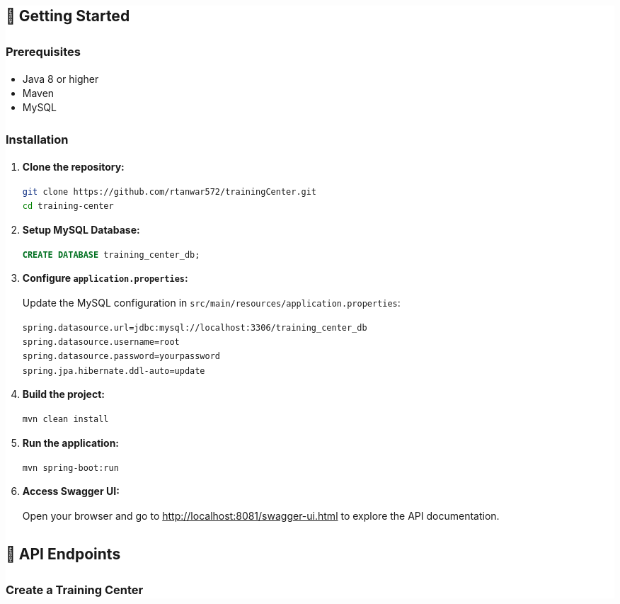 ## 🚀 Getting Started

### Prerequisites

- Java 8 or higher
- Maven
- MySQL

### Installation

1. **Clone the repository:**

    ```bash
    git clone https://github.com/rtanwar572/trainingCenter.git
    cd training-center
    ```

2. **Setup MySQL Database:**

    ```sql
    CREATE DATABASE training_center_db;
    ```

3. **Configure `application.properties`:**

   Update the MySQL configuration in `src/main/resources/application.properties`:

    ```properties
    spring.datasource.url=jdbc:mysql://localhost:3306/training_center_db
    spring.datasource.username=root
    spring.datasource.password=yourpassword
    spring.jpa.hibernate.ddl-auto=update
    ```

4. **Build the project:**

    ```bash
    mvn clean install
    ```

5. **Run the application:**

    ```bash
    mvn spring-boot:run
    ```

6. **Access Swagger UI:**

   Open your browser and go to [http://localhost:8081/swagger-ui.html](http://localhost:8081/swagger-ui.html) to explore the API documentation.

## 📄 API Endpoints

### Create a Training Center

